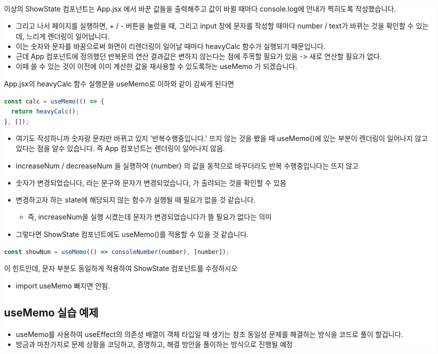 이상의 ShowState 컴포넌트는 App.jsx 에서 바꾼 값들을 출력해주고 값이 바뀔 때마다 console.log에 안내가 찍히도록 작성했습니다.

- 그리고 나서 페이지를 실행하면, + / - 버튼을 눌렀을 때, 그리고 input 창에 문자를 작성할 때마다 number / text가 바뀌는 것을 확인할 수 있는데, 느리게 렌더링이 일어납니다.
- 이는 숫자와 문자를 바꿈으로써 화면이 리렌더링이 일어날 때마다 heavyCalc 함수가 실행되기 때문입니다.
- 근데 App 컴포넌트에 정의했던 반복문의 연산 결과값은 변하지 않는다는 점에 주목할 필요가 있음 -> 새로 연산할 필요가 없다.
- 이때 쓸 수 있는 것이 이전에 이미 계산한 값을 재사용할 수 있도록하는 useMemo 가 되겠습니다.

App.jsx의 heavyCalc 함수 실행문을 useMemo로 이하와 같이 감싸게 된다면
```jsx
const calc = useMemo(() => {
  return heavyCalc();
}, []);
```
- 여기도 작성하니까 숫자랑 문자만 바뀌고 있지 '반복수행중입니다.' 뜨지 않는 것을 봤을 때 useMemo()에 있는 부분이 렌더링이 일어나지 않고 있다는 점을 알수 있습니다. 즉 App 컴포넌트는 렌더링이 일어나지 않음.

- increaseNum / decreaseNum 을 실행하여 {number} 의 값을 동적으로 바꾸더라도 반복 수행중입니다는 뜨지 않고
- 숫자가 변경되었습니다, 라는 문구와 문자가 변경되었습니다, 가 출려되는 것을 확인할 수 있음

- 변경하고자 하는 state에 해당되지 않는 함수가 실행될 때 필요가 없을 것 같습니다.
  - 즉, increaseNum을 실행 시켰는데 문자가 변경되었습니다가 뜰 필요가 없다는 의미

- 그렇다면 ShowState 컴포넌트에도 useMemo()를 적용할 수 있을 것 같습니다.

```jsx
const showNum = useMemo(() => consoleNumber(number), [number]);
```
이 힌트인데, 문자 부분도 동일하게 적용하여 ShowState 컴포넌트를 수정하시오
- import useMemo 빠지면 안됨.

## useMemo 실습 예제

- useMemo를 사용하여 useEffect의 의존성 배열이 객체 타입일 때 생기는 참조 동일성 문제를 해결하는 방식을 코드로 풀이 할겁니다.
- 방금과 마찬가지로 문제 상황을 코딩하고, 증명하고, 해결 방안을 풀이하는 방식으로 진행될 예정
